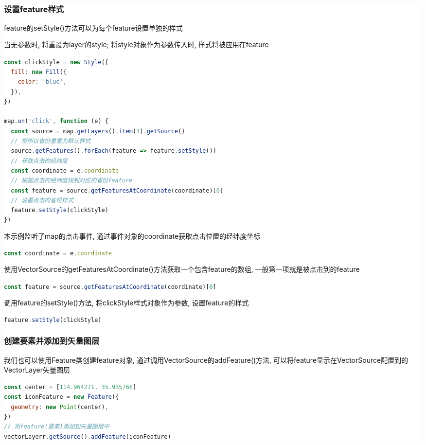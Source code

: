 ### 设置feature样式

feature的setStyle()方法可以为每个feature设置单独的样式

当无参数时, 将重设为layer的style; 将style对象作为参数传入时, 样式将被应用在feature

```js
const clickStyle = new Style({
  fill: new Fill({
    color: 'blue',
  }),
})

map.on('click', function (e) {
  const source = map.getLayers().item(1).getSource()
  // 将所以省份重置为默认样式
  source.getFeatures().forEach(feature => feature.setStyle())
  // 获取点击的经纬度
  const coordinate = e.coordinate
  // 根据点击的经纬度找到对应的省份feature
  const feature = source.getFeaturesAtCoordinate(coordinate)[0]
  // 设置点击的省份样式
  feature.setStyle(clickStyle)
})
```

本示例监听了map的点击事件, 通过事件对象的coordinate获取点击位置的经纬度坐标

```js
const coordinate = e.coordinate
```

使用VectorSource的getFeaturesAtCoordinate()方法获取一个包含feature的数组, 一般第一项就是被点击到的feature

```js
const feature = source.getFeaturesAtCoordinate(coordinate)[0]
```

调用feature的setStyle()方法, 将clickStyle样式对象作为参数, 设置feature的样式

```js
feature.setStyle(clickStyle)
```

### 创建要素并添加到矢量图层

我们也可以使用Feature类创建feature对象, 通过调用VectorSource的addFeature()方法, 可以将feature显示在VectorSource配置到的VectorLayer矢量图层

```js
const center = [114.964271, 35.935766]
const iconFeature = new Feature({
  geometry: new Point(center),
})
// 将feature(要素)添加到矢量图层中
vectorLayerr.getSource().addFeature(iconFeature)
```
